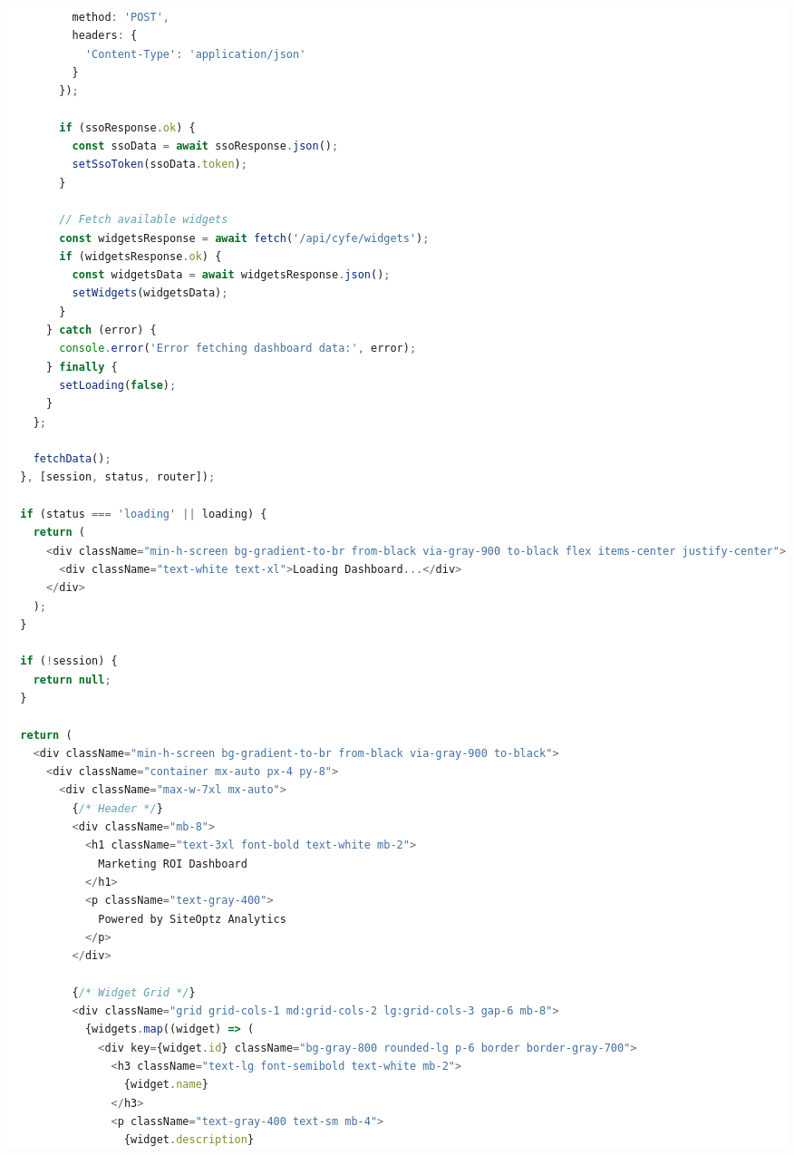 ```javascript
          method: 'POST',
          headers: {
            'Content-Type': 'application/json'
          }
        });
        
        if (ssoResponse.ok) {
          const ssoData = await ssoResponse.json();
          setSsoToken(ssoData.token);
        }

        // Fetch available widgets
        const widgetsResponse = await fetch('/api/cyfe/widgets');
        if (widgetsResponse.ok) {
          const widgetsData = await widgetsResponse.json();
          setWidgets(widgetsData);
        }
      } catch (error) {
        console.error('Error fetching dashboard data:', error);
      } finally {
        setLoading(false);
      }
    };

    fetchData();
  }, [session, status, router]);

  if (status === 'loading' || loading) {
    return (
      <div className="min-h-screen bg-gradient-to-br from-black via-gray-900 to-black flex items-center justify-center">
        <div className="text-white text-xl">Loading Dashboard...</div>
      </div>
    );
  }

  if (!session) {
    return null;
  }

  return (
    <div className="min-h-screen bg-gradient-to-br from-black via-gray-900 to-black">
      <div className="container mx-auto px-4 py-8">
        <div className="max-w-7xl mx-auto">
          {/* Header */}
          <div className="mb-8">
            <h1 className="text-3xl font-bold text-white mb-2">
              Marketing ROI Dashboard
            </h1>
            <p className="text-gray-400">
              Powered by SiteOptz Analytics
            </p>
          </div>

          {/* Widget Grid */}
          <div className="grid grid-cols-1 md:grid-cols-2 lg:grid-cols-3 gap-6 mb-8">
            {widgets.map((widget) => (
              <div key={widget.id} className="bg-gray-800 rounded-lg p-6 border border-gray-700">
                <h3 className="text-lg font-semibold text-white mb-2">
                  {widget.name}
                </h3>
                <p className="text-gray-400 text-sm mb-4">
                  {widget.description}
```
